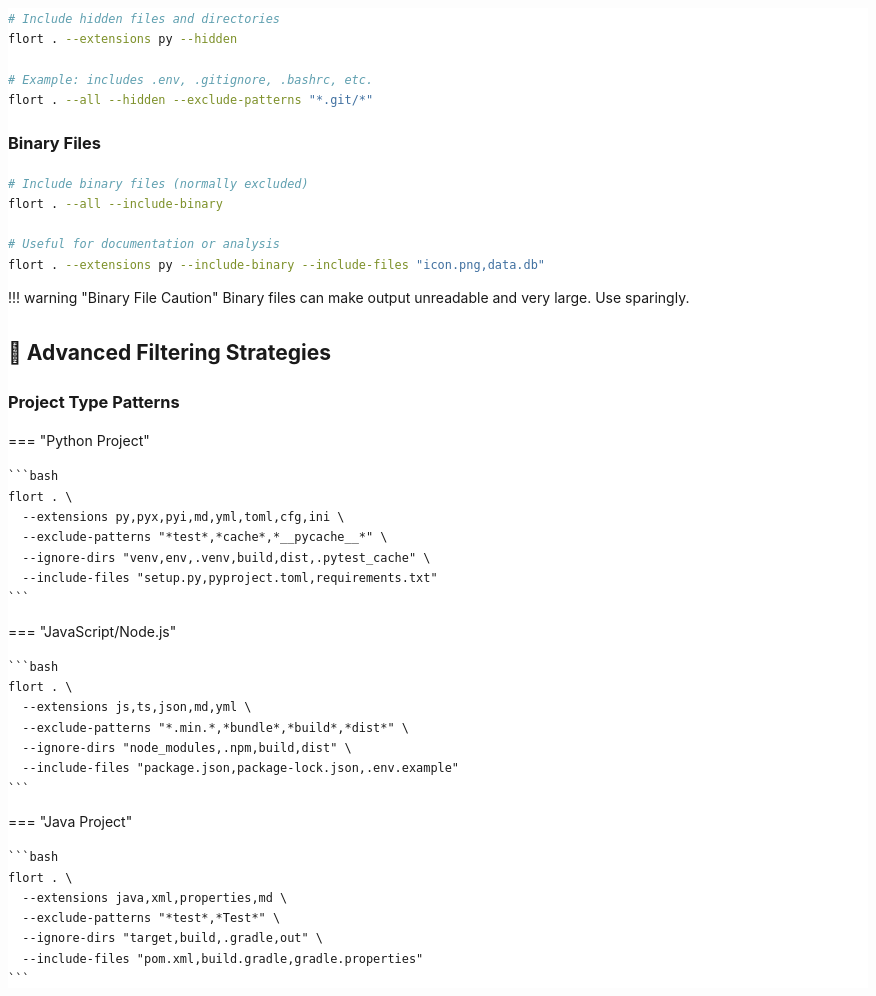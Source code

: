```bash
# Include hidden files and directories
flort . --extensions py --hidden

# Example: includes .env, .gitignore, .bashrc, etc.
flort . --all --hidden --exclude-patterns "*.git/*"
```

### Binary Files

```bash
# Include binary files (normally excluded)
flort . --all --include-binary

# Useful for documentation or analysis
flort . --extensions py --include-binary --include-files "icon.png,data.db"
```

!!! warning "Binary File Caution"
    Binary files can make output unreadable and very large. Use sparingly.

## 🔧 Advanced Filtering Strategies

### Project Type Patterns

=== "Python Project"

    ```bash
    flort . \
      --extensions py,pyx,pyi,md,yml,toml,cfg,ini \
      --exclude-patterns "*test*,*cache*,*__pycache__*" \
      --ignore-dirs "venv,env,.venv,build,dist,.pytest_cache" \
      --include-files "setup.py,pyproject.toml,requirements.txt"
    ```

=== "JavaScript/Node.js"

    ```bash
    flort . \
      --extensions js,ts,json,md,yml \
      --exclude-patterns "*.min.*,*bundle*,*build*,*dist*" \
      --ignore-dirs "node_modules,.npm,build,dist" \
      --include-files "package.json,package-lock.json,.env.example"
    ```

=== "Java Project"

    ```bash
    flort . \
      --extensions java,xml,properties,md \
      --exclude-patterns "*test*,*Test*" \
      --ignore-dirs "target,build,.gradle,out" \
      --include-files "pom.xml,build.gradle,gradle.properties"
    ```
